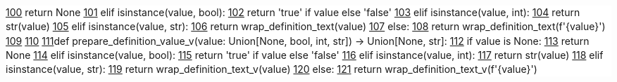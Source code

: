 </span><span id="L-100"><a href="#L-100"><span class="linenos">100</span></a>        <span class="k">return</span> <span class="kc">None</span>
</span><span id="L-101"><a href="#L-101"><span class="linenos">101</span></a>    <span class="k">elif</span> <span class="nb">isinstance</span><span class="p">(</span><span class="n">value</span><span class="p">,</span> <span class="nb">bool</span><span class="p">):</span>
</span><span id="L-102"><a href="#L-102"><span class="linenos">102</span></a>        <span class="k">return</span> <span class="s1">&#39;true&#39;</span> <span class="k">if</span> <span class="n">value</span> <span class="k">else</span> <span class="s1">&#39;false&#39;</span>
</span><span id="L-103"><a href="#L-103"><span class="linenos">103</span></a>    <span class="k">elif</span> <span class="nb">isinstance</span><span class="p">(</span><span class="n">value</span><span class="p">,</span> <span class="nb">int</span><span class="p">):</span>
</span><span id="L-104"><a href="#L-104"><span class="linenos">104</span></a>        <span class="k">return</span> <span class="nb">str</span><span class="p">(</span><span class="n">value</span><span class="p">)</span>
</span><span id="L-105"><a href="#L-105"><span class="linenos">105</span></a>    <span class="k">elif</span> <span class="nb">isinstance</span><span class="p">(</span><span class="n">value</span><span class="p">,</span> <span class="nb">str</span><span class="p">):</span>
</span><span id="L-106"><a href="#L-106"><span class="linenos">106</span></a>        <span class="k">return</span> <span class="n">wrap_definition_text</span><span class="p">(</span><span class="n">value</span><span class="p">)</span>
</span><span id="L-107"><a href="#L-107"><span class="linenos">107</span></a>    <span class="k">else</span><span class="p">:</span>
</span><span id="L-108"><a href="#L-108"><span class="linenos">108</span></a>        <span class="k">return</span> <span class="n">wrap_definition_text</span><span class="p">(</span><span class="sa">f</span><span class="s1">&#39;</span><span class="si">{</span><span class="n">value</span><span class="si">}</span><span class="s1">&#39;</span><span class="p">)</span>
</span><span id="L-109"><a href="#L-109"><span class="linenos">109</span></a>
</span><span id="L-110"><a href="#L-110"><span class="linenos">110</span></a>
</span><span id="L-111"><a href="#L-111"><span class="linenos">111</span></a><span class="k">def</span> <span class="nf">prepare_definition_value_v</span><span class="p">(</span><span class="n">value</span><span class="p">:</span> <span class="n">Union</span><span class="p">[</span><span class="kc">None</span><span class="p">,</span> <span class="nb">bool</span><span class="p">,</span> <span class="nb">int</span><span class="p">,</span> <span class="nb">str</span><span class="p">])</span> <span class="o">-&gt;</span> <span class="n">Union</span><span class="p">[</span><span class="kc">None</span><span class="p">,</span> <span class="nb">str</span><span class="p">]:</span>
</span><span id="L-112"><a href="#L-112"><span class="linenos">112</span></a>    <span class="k">if</span> <span class="n">value</span> <span class="ow">is</span> <span class="kc">None</span><span class="p">:</span>
</span><span id="L-113"><a href="#L-113"><span class="linenos">113</span></a>        <span class="k">return</span> <span class="kc">None</span>
</span><span id="L-114"><a href="#L-114"><span class="linenos">114</span></a>    <span class="k">elif</span> <span class="nb">isinstance</span><span class="p">(</span><span class="n">value</span><span class="p">,</span> <span class="nb">bool</span><span class="p">):</span>
</span><span id="L-115"><a href="#L-115"><span class="linenos">115</span></a>        <span class="k">return</span> <span class="s1">&#39;true&#39;</span> <span class="k">if</span> <span class="n">value</span> <span class="k">else</span> <span class="s1">&#39;false&#39;</span>
</span><span id="L-116"><a href="#L-116"><span class="linenos">116</span></a>    <span class="k">elif</span> <span class="nb">isinstance</span><span class="p">(</span><span class="n">value</span><span class="p">,</span> <span class="nb">int</span><span class="p">):</span>
</span><span id="L-117"><a href="#L-117"><span class="linenos">117</span></a>        <span class="k">return</span> <span class="nb">str</span><span class="p">(</span><span class="n">value</span><span class="p">)</span>
</span><span id="L-118"><a href="#L-118"><span class="linenos">118</span></a>    <span class="k">elif</span> <span class="nb">isinstance</span><span class="p">(</span><span class="n">value</span><span class="p">,</span> <span class="nb">str</span><span class="p">):</span>
</span><span id="L-119"><a href="#L-119"><span class="linenos">119</span></a>        <span class="k">return</span> <span class="n">wrap_definition_text_v</span><span class="p">(</span><span class="n">value</span><span class="p">)</span>
</span><span id="L-120"><a href="#L-120"><span class="linenos">120</span></a>    <span class="k">else</span><span class="p">:</span>
</span><span id="L-121"><a href="#L-121"><span class="linenos">121</span></a>        <span class="k">return</span> <span class="n">wrap_definition_text_v</span><span class="p">(</span><span class="sa">f</span><span class="s1">&#39;</span><span class="si">{</span><span class="n">value</span><span class="si">}</span><span class="s1">&#39;</span><span class="p">)</span>